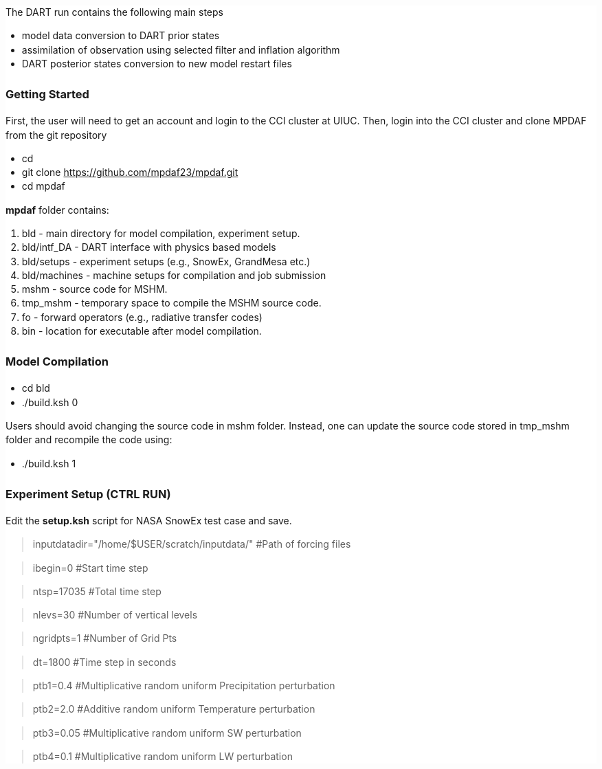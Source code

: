 The DART run contains the following main steps
 * model data conversion to DART prior states
 * assimilation of observation using selected filter and inflation algorithm
 * DART posterior states conversion to new model restart files

### Getting Started

First, the user will need to get an account and login to the CCI cluster at UIUC.
Then, login into the CCI cluster and clone MPDAF from the git repository

* cd
* git clone https://github.com/mpdaf23/mpdaf.git
* cd mpdaf 

**mpdaf** folder contains:

1. bld - main directory for model compilation, experiment setup.
2. bld/intf_DA - DART interface with physics based models
3. bld/setups -  experiment setups (e.g., SnowEx, GrandMesa etc.)
4. bld/machines - machine setups for compilation and job submission 
5. mshm - source code for MSHM.
6. tmp_mshm - temporary space to compile the MSHM source code.
7. fo - forward operators (e.g., radiative transfer codes)
8. bin - location for executable after model compilation.

### Model Compilation

* cd bld
* ./build.ksh 0  <for clean compilation>

Users should avoid changing the source code in mshm folder. Instead, one can update the source code stored in tmp_mshm folder and recompile the code using:

* ./build.ksh 1

### Experiment Setup (CTRL RUN)

Edit the **setup.ksh** script for NASA SnowEx test case and save.

>inputdatadir="/home/$USER/scratch/inputdata/" #Path of forcing files

>ibegin=0                              #Start time step 

>ntsp=17035                             #Total time step

>nlevs=30                              #Number of vertical levels

>ngridpts=1                            #Number of Grid Pts

>dt=1800                               #Time step in seconds 

>ptb1=0.4                              #Multiplicative random uniform Precipitation perturbation

>ptb2=2.0                              #Additive random uniform Temperature perturbation

>ptb3=0.05                             #Multiplicative random uniform SW perturbation

>ptb4=0.1                              #Multiplicative random uniform LW perturbation
